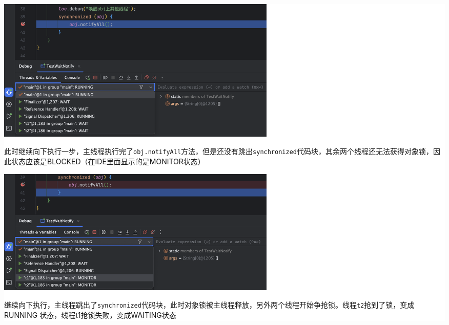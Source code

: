 <img src="../images/concurrency/47.png" alt="image-20240302下午41710446" style="zoom:50%;" />

此时继续向下执行一步，主线程执行完了`obj.notifyAll`方法，但是还没有跳出`synchronized`代码块，其余两个线程还无法获得对象锁，因此状态应该是BLOCKED（在IDE里面显示的是MONITOR状态）

<img src="../images/concurrency/49.png" alt="image-20240302下午42219560" style="zoom:50%;" />

继续向下执行，主线程跳出了`synchronized`代码块，此时对象锁被主线程释放，另外两个线程开始争抢锁。线程`t2`抢到了锁，变成RUNNING 状态，线程t1抢锁失败，变成WAITING状态
